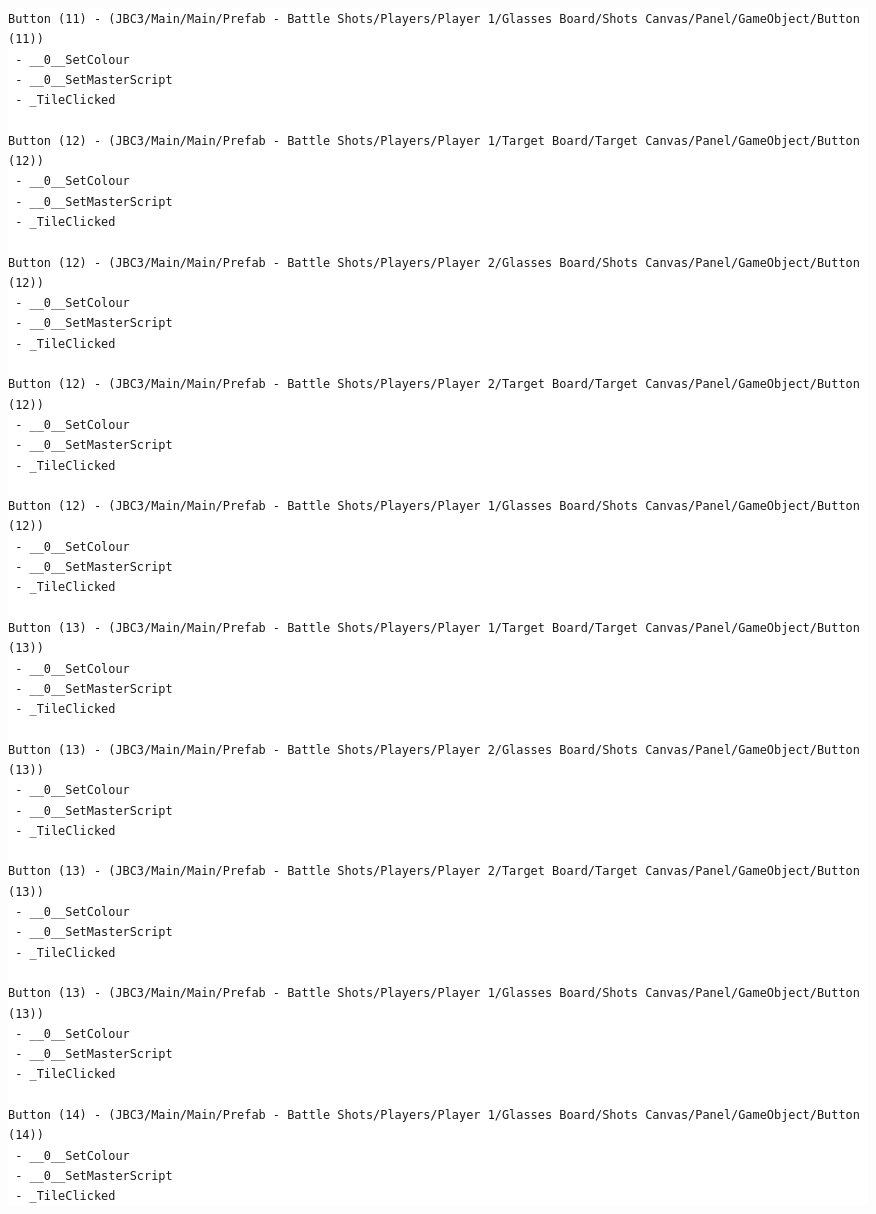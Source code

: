     Button (11) - (JBC3/Main/Main/Prefab - Battle Shots/Players/Player 1/Glasses Board/Shots Canvas/Panel/GameObject/Button (11))
     - __0__SetColour
     - __0__SetMasterScript
     - _TileClicked

    Button (12) - (JBC3/Main/Main/Prefab - Battle Shots/Players/Player 1/Target Board/Target Canvas/Panel/GameObject/Button (12))
     - __0__SetColour
     - __0__SetMasterScript
     - _TileClicked

    Button (12) - (JBC3/Main/Main/Prefab - Battle Shots/Players/Player 2/Glasses Board/Shots Canvas/Panel/GameObject/Button (12))
     - __0__SetColour
     - __0__SetMasterScript
     - _TileClicked

    Button (12) - (JBC3/Main/Main/Prefab - Battle Shots/Players/Player 2/Target Board/Target Canvas/Panel/GameObject/Button (12))
     - __0__SetColour
     - __0__SetMasterScript
     - _TileClicked

    Button (12) - (JBC3/Main/Main/Prefab - Battle Shots/Players/Player 1/Glasses Board/Shots Canvas/Panel/GameObject/Button (12))
     - __0__SetColour
     - __0__SetMasterScript
     - _TileClicked

    Button (13) - (JBC3/Main/Main/Prefab - Battle Shots/Players/Player 1/Target Board/Target Canvas/Panel/GameObject/Button (13))
     - __0__SetColour
     - __0__SetMasterScript
     - _TileClicked

    Button (13) - (JBC3/Main/Main/Prefab - Battle Shots/Players/Player 2/Glasses Board/Shots Canvas/Panel/GameObject/Button (13))
     - __0__SetColour
     - __0__SetMasterScript
     - _TileClicked

    Button (13) - (JBC3/Main/Main/Prefab - Battle Shots/Players/Player 2/Target Board/Target Canvas/Panel/GameObject/Button (13))
     - __0__SetColour
     - __0__SetMasterScript
     - _TileClicked

    Button (13) - (JBC3/Main/Main/Prefab - Battle Shots/Players/Player 1/Glasses Board/Shots Canvas/Panel/GameObject/Button (13))
     - __0__SetColour
     - __0__SetMasterScript
     - _TileClicked

    Button (14) - (JBC3/Main/Main/Prefab - Battle Shots/Players/Player 1/Glasses Board/Shots Canvas/Panel/GameObject/Button (14))
     - __0__SetColour
     - __0__SetMasterScript
     - _TileClicked

